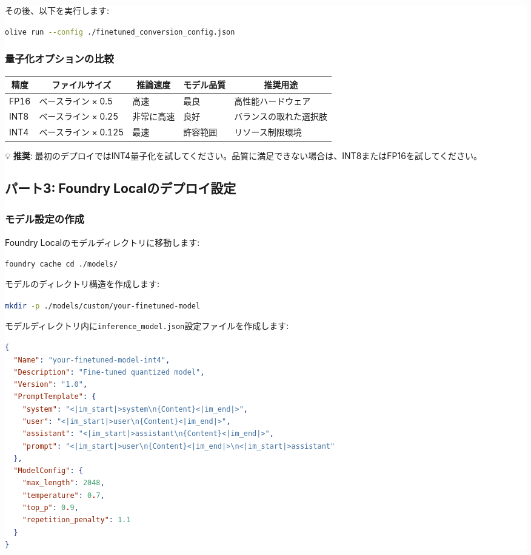 その後、以下を実行します:

```bash
olive run --config ./finetuned_conversion_config.json
```

### 量子化オプションの比較

| 精度       | ファイルサイズ       | 推論速度       | モデル品質       | 推奨用途           |
|------------|----------------------|----------------|------------------|--------------------|
| FP16       | ベースライン × 0.5  | 高速           | 最良            | 高性能ハードウェア |
| INT8       | ベースライン × 0.25 | 非常に高速     | 良好            | バランスの取れた選択肢 |
| INT4       | ベースライン × 0.125| 最速           | 許容範囲        | リソース制限環境   |

💡 **推奨**: 最初のデプロイではINT4量子化を試してください。品質に満足できない場合は、INT8またはFP16を試してください。

## パート3: Foundry Localのデプロイ設定

### モデル設定の作成

Foundry Localのモデルディレクトリに移動します:

```bash
foundry cache cd ./models/
```

モデルのディレクトリ構造を作成します:

```bash
mkdir -p ./models/custom/your-finetuned-model
```

モデルディレクトリ内に`inference_model.json`設定ファイルを作成します:

```json
{
  "Name": "your-finetuned-model-int4",
  "Description": "Fine-tuned quantized model",
  "Version": "1.0",
  "PromptTemplate": {
    "system": "<|im_start|>system\n{Content}<|im_end|>",
    "user": "<|im_start|>user\n{Content}<|im_end|>",
    "assistant": "<|im_start|>assistant\n{Content}<|im_end|>",
    "prompt": "<|im_start|>user\n{Content}<|im_end|>\n<|im_start|>assistant"
  },
  "ModelConfig": {
    "max_length": 2048,
    "temperature": 0.7,
    "top_p": 0.9,
    "repetition_penalty": 1.1
  }
}
```

